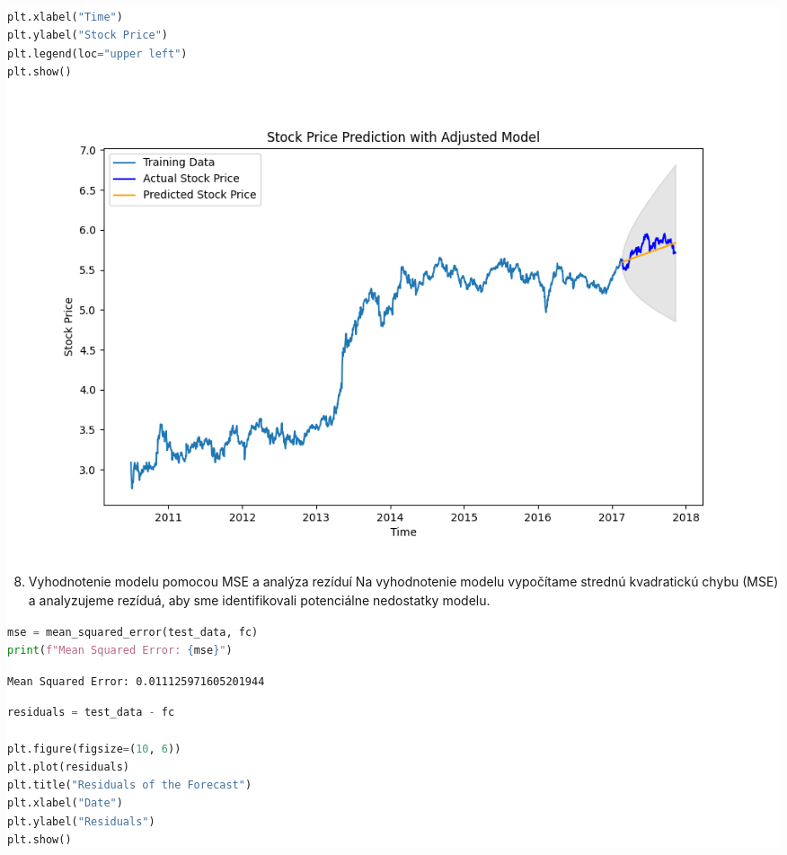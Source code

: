 ```python
plt.xlabel("Time")
plt.ylabel("Stock Price")
plt.legend(loc="upper left")
plt.show()
```
![Prediction](Images/Prediction.png)


8. Vyhodnotenie modelu pomocou MSE a analýza rezíduí
Na vyhodnotenie modelu vypočítame strednú kvadratickú chybu (MSE) a analyzujeme rezíduá, aby sme identifikovali potenciálne nedostatky modelu.

```python
mse = mean_squared_error(test_data, fc)
print(f"Mean Squared Error: {mse}")
```
```
Mean Squared Error: 0.011125971605201944
```

```python
residuals = test_data - fc

plt.figure(figsize=(10, 6))
plt.plot(residuals)
plt.title("Residuals of the Forecast")
plt.xlabel("Date")
plt.ylabel("Residuals")
plt.show()
```